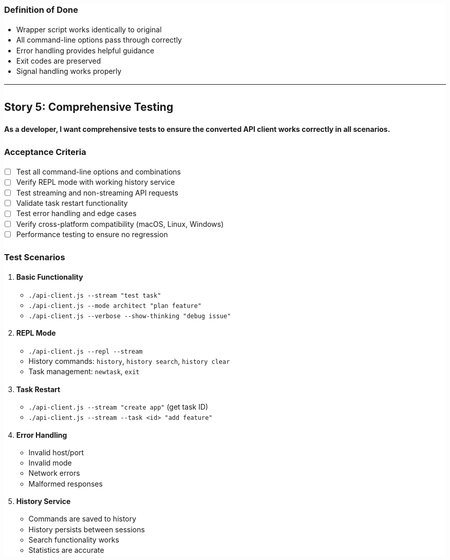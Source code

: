 ### Definition of Done

- Wrapper script works identically to original
- All command-line options pass through correctly
- Error handling provides helpful guidance
- Exit codes are preserved
- Signal handling works properly

---

## Story 5: Comprehensive Testing

**As a developer, I want comprehensive tests to ensure the converted API client works correctly in all scenarios.**

### Acceptance Criteria

- [ ] Test all command-line options and combinations
- [ ] Verify REPL mode with working history service
- [ ] Test streaming and non-streaming API requests
- [ ] Validate task restart functionality
- [ ] Test error handling and edge cases
- [ ] Verify cross-platform compatibility (macOS, Linux, Windows)
- [ ] Performance testing to ensure no regression

### Test Scenarios

1. **Basic Functionality**

    - `./api-client.js --stream "test task"`
    - `./api-client.js --mode architect "plan feature"`
    - `./api-client.js --verbose --show-thinking "debug issue"`

2. **REPL Mode**

    - `./api-client.js --repl --stream`
    - History commands: `history`, `history search`, `history clear`
    - Task management: `newtask`, `exit`

3. **Task Restart**

    - `./api-client.js --stream "create app"` (get task ID)
    - `./api-client.js --stream --task <id> "add feature"`

4. **Error Handling**

    - Invalid host/port
    - Invalid mode
    - Network errors
    - Malformed responses

5. **History Service**
    - Commands are saved to history
    - History persists between sessions
    - Search functionality works
    - Statistics are accurate
